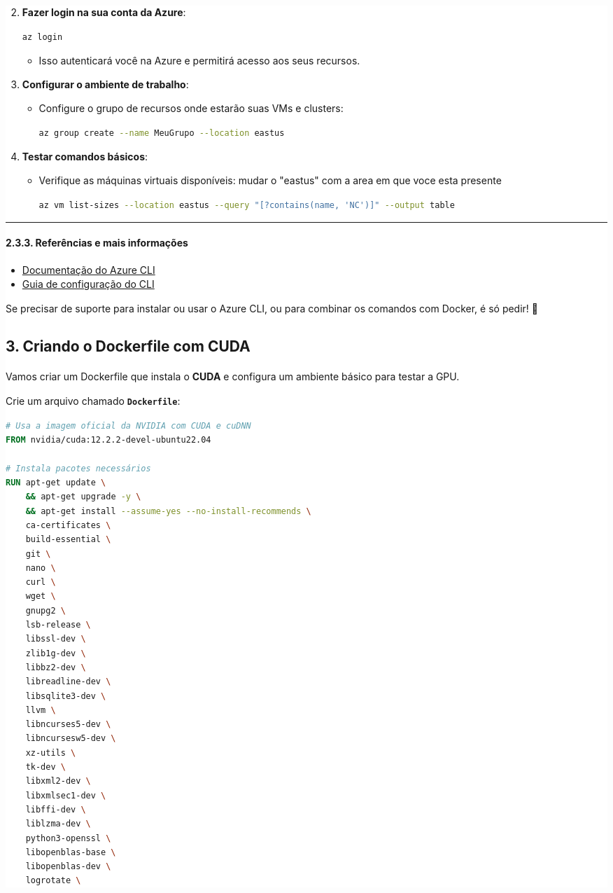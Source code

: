 2. **Fazer login na sua conta da Azure**:
   ```sh
   az login
   ```
   - Isso autenticará você na Azure e permitirá acesso aos seus recursos.

3. **Configurar o ambiente de trabalho**:
   - Configure o grupo de recursos onde estarão suas VMs e clusters:
     ```sh
     az group create --name MeuGrupo --location eastus
     ```

4. **Testar comandos básicos**:
   - Verifique as máquinas virtuais disponíveis: mudar o "eastus" com a area em que voce esta presente
     ```sh
     az vm list-sizes --location eastus --query "[?contains(name, 'NC')]" --output table
     ```

---

#### **2.3.3. Referências e mais informações**
- [Documentação do Azure CLI](https://learn.microsoft.com/pt-br/cli/azure/)
- [Guia de configuração do CLI](https://learn.microsoft.com/en-us/cli/azure/install-azure-cli)

Se precisar de suporte para instalar ou usar o Azure CLI, ou para combinar os comandos com Docker, é só pedir! 🚀

## **3. Criando o Dockerfile com CUDA**
Vamos criar um Dockerfile que instala o **CUDA** e configura um ambiente básico para testar a GPU.

Crie um arquivo chamado **`Dockerfile`**:

```dockerfile
# Usa a imagem oficial da NVIDIA com CUDA e cuDNN
FROM nvidia/cuda:12.2.2-devel-ubuntu22.04

# Instala pacotes necessários
RUN apt-get update \
    && apt-get upgrade -y \
    && apt-get install --assume-yes --no-install-recommends \
    ca-certificates \
    build-essential \
    git \
    nano \
    curl \
    wget \
    gnupg2 \
    lsb-release \
    libssl-dev \
    zlib1g-dev \
    libbz2-dev \
    libreadline-dev \
    libsqlite3-dev \
    llvm \
    libncurses5-dev \
    libncursesw5-dev \
    xz-utils \
    tk-dev \
    libxml2-dev \
    libxmlsec1-dev \
    libffi-dev \
    liblzma-dev \
    python3-openssl \
    libopenblas-base \
    libopenblas-dev \
    logrotate \
```